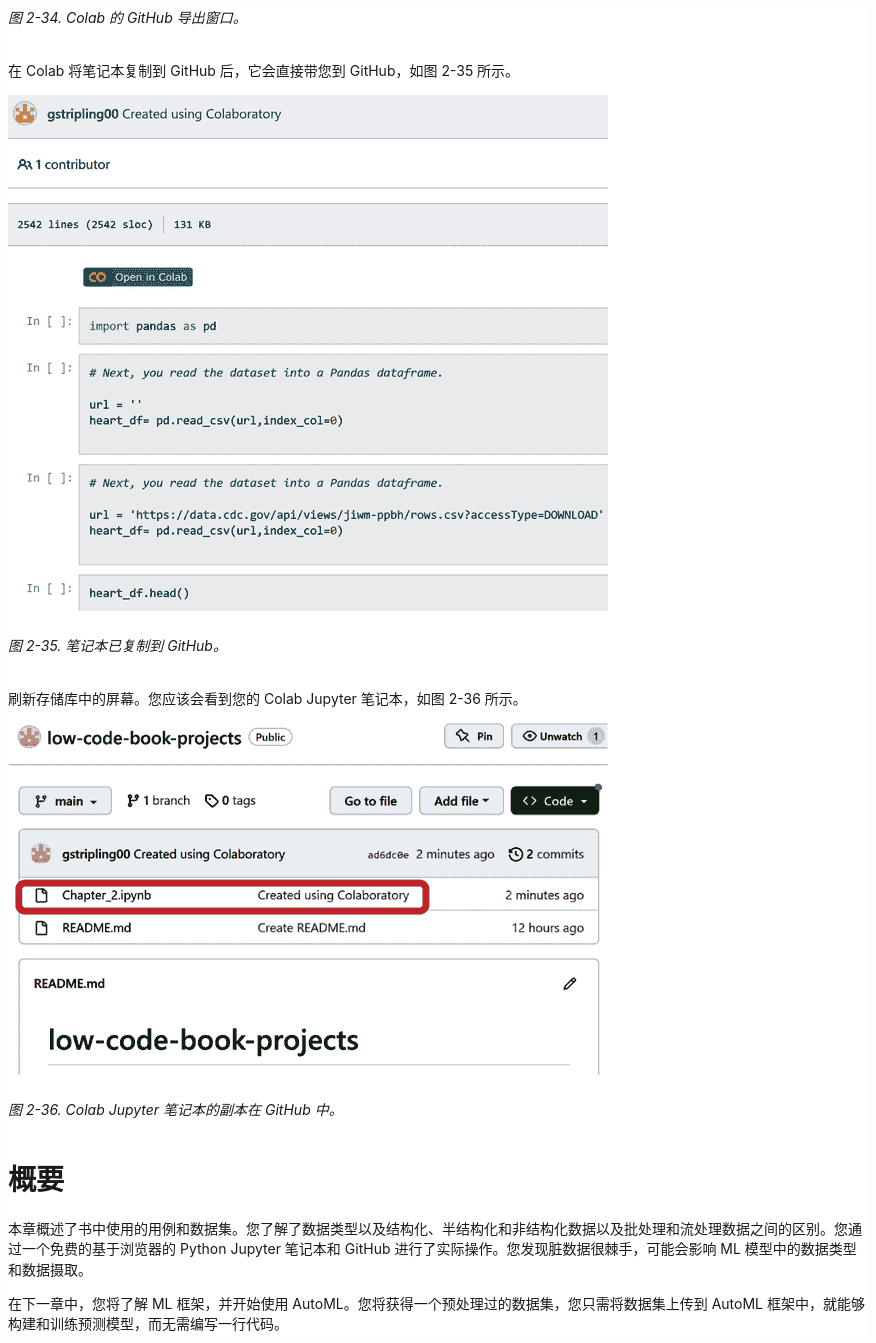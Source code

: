 ###### 图 2-34\. Colab 的 GitHub 导出窗口。

在 Colab 将笔记本复制到 GitHub 后，它会直接带您到 GitHub，如图 2-35 所示。

![笔记本已复制到 GitHub](img/lcai_0235.png)

###### 图 2-35\. 笔记本已复制到 GitHub。

刷新存储库中的屏幕。您应该会看到您的 Colab Jupyter 笔记本，如图 2-36 所示。

![Colab Jupyter 笔记本的副本在 GitHub 中](img/lcai_0236.png)

###### 图 2-36\. Colab Jupyter 笔记本的副本在 GitHub 中。

# 概要

本章概述了书中使用的用例和数据集。您了解了数据类型以及结构化、半结构化和非结构化数据以及批处理和流处理数据之间的区别。您通过一个免费的基于浏览器的 Python Jupyter 笔记本和 GitHub 进行了实际操作。您发现脏数据很棘手，可能会影响 ML 模型中的数据类型和数据摄取。

在下一章中，您将了解 ML 框架，并开始使用 AutoML。您将获得一个预处理过的数据集，您只需将数据集上传到 AutoML 框架中，就能够构建和训练预测模型，而无需编写一行代码。
